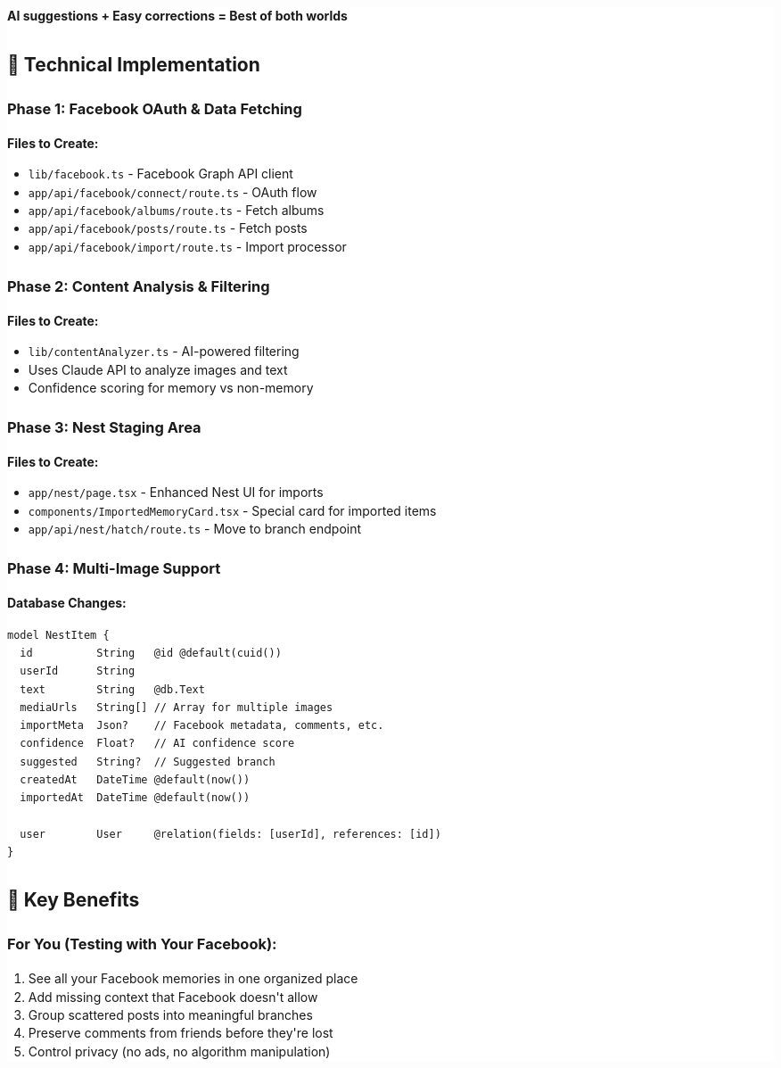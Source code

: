 **AI suggestions + Easy corrections = Best of both worlds**

## 🔧 Technical Implementation

### Phase 1: Facebook OAuth & Data Fetching
**Files to Create:**
- `lib/facebook.ts` - Facebook Graph API client
- `app/api/facebook/connect/route.ts` - OAuth flow
- `app/api/facebook/albums/route.ts` - Fetch albums
- `app/api/facebook/posts/route.ts` - Fetch posts
- `app/api/facebook/import/route.ts` - Import processor

### Phase 2: Content Analysis & Filtering
**Files to Create:**
- `lib/contentAnalyzer.ts` - AI-powered filtering
- Uses Claude API to analyze images and text
- Confidence scoring for memory vs non-memory

### Phase 3: Nest Staging Area
**Files to Create:**
- `app/nest/page.tsx` - Enhanced Nest UI for imports
- `components/ImportedMemoryCard.tsx` - Special card for imported items
- `app/api/nest/hatch/route.ts` - Move to branch endpoint

### Phase 4: Multi-Image Support
**Database Changes:**
```prisma
model NestItem {
  id          String   @id @default(cuid())
  userId      String
  text        String   @db.Text
  mediaUrls   String[] // Array for multiple images
  importMeta  Json?    // Facebook metadata, comments, etc.
  confidence  Float?   // AI confidence score
  suggested   String?  // Suggested branch
  createdAt   DateTime @default(now())
  importedAt  DateTime @default(now())

  user        User     @relation(fields: [userId], references: [id])
}
```

## 🎯 Key Benefits

### For You (Testing with Your Facebook):
1. See all your Facebook memories in one organized place
2. Add missing context that Facebook doesn't allow
3. Group scattered posts into meaningful branches
4. Preserve comments from friends before they're lost
5. Control privacy (no ads, no algorithm manipulation)
